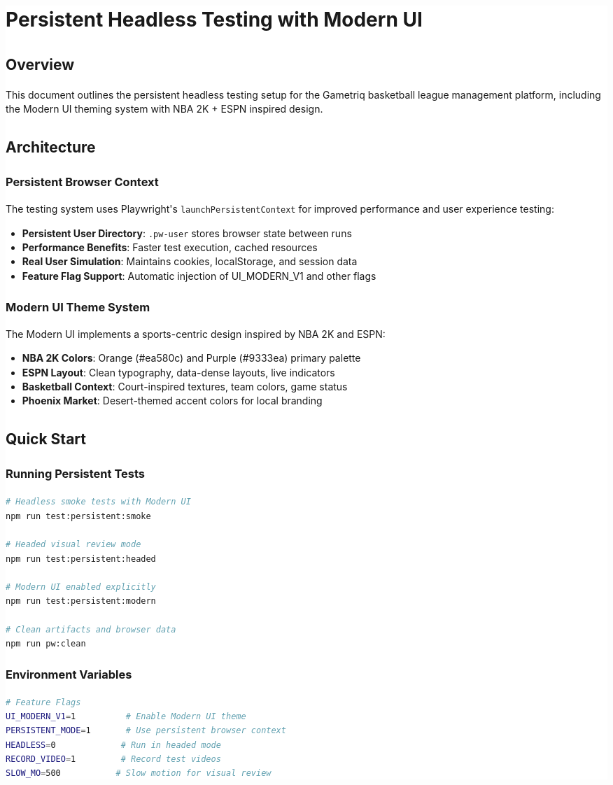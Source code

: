 # Persistent Headless Testing with Modern UI

## Overview

This document outlines the persistent headless testing setup for the Gametriq basketball league management platform, including the Modern UI theming system with NBA 2K + ESPN inspired design.

## Architecture

### Persistent Browser Context

The testing system uses Playwright's `launchPersistentContext` for improved performance and user experience testing:

- **Persistent User Directory**: `.pw-user` stores browser state between runs
- **Performance Benefits**: Faster test execution, cached resources
- **Real User Simulation**: Maintains cookies, localStorage, and session data
- **Feature Flag Support**: Automatic injection of UI_MODERN_V1 and other flags

### Modern UI Theme System

The Modern UI implements a sports-centric design inspired by NBA 2K and ESPN:

- **NBA 2K Colors**: Orange (#ea580c) and Purple (#9333ea) primary palette
- **ESPN Layout**: Clean typography, data-dense layouts, live indicators
- **Basketball Context**: Court-inspired textures, team colors, game status
- **Phoenix Market**: Desert-themed accent colors for local branding

## Quick Start

### Running Persistent Tests

```bash
# Headless smoke tests with Modern UI
npm run test:persistent:smoke

# Headed visual review mode
npm run test:persistent:headed

# Modern UI enabled explicitly
npm run test:persistent:modern

# Clean artifacts and browser data
npm run pw:clean
```

### Environment Variables

```bash
# Feature Flags
UI_MODERN_V1=1          # Enable Modern UI theme
PERSISTENT_MODE=1       # Use persistent browser context
HEADLESS=0             # Run in headed mode
RECORD_VIDEO=1         # Record test videos
SLOW_MO=500           # Slow motion for visual review
```
